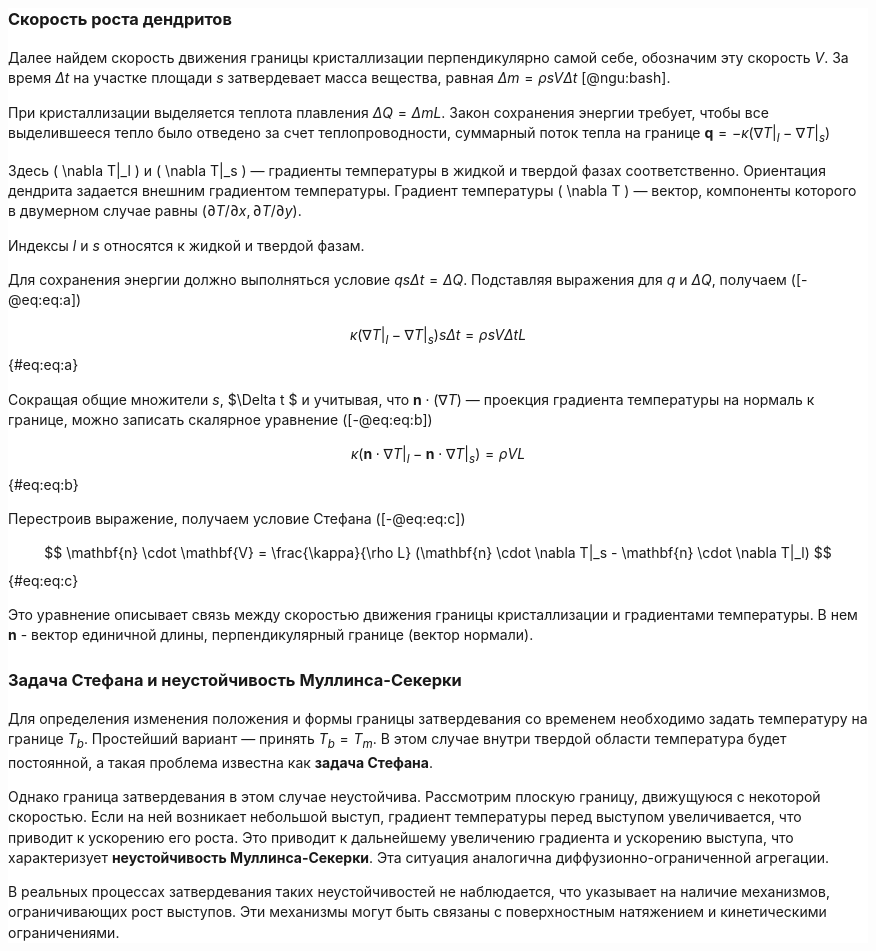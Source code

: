 ### Скорость роста дендритов

Далее найдем скорость движения границы кристаллизации перпендикулярно самой себе, обозначим эту скорость $V$. За время  $\Delta t$ на участке площади $s$ затвердевает масса вещества, равная $\Delta m = \rho s V \Delta t$ [@ngu:bash].

При кристаллизации выделяется теплота плавления $\Delta Q = \Delta m L$. Закон сохранения энергии требует, чтобы все выделившееся тепло было отведено за счет теплопроводности, суммарный поток тепла на границе $\mathbf{q} = -\kappa (\nabla T|_l - \nabla T|_s)$

Здесь  \( \nabla T|_l \) и \( \nabla T|_s \) — градиенты температуры в жидкой и твердой фазах соответственно. Ориентация дендрита задается внешним градиентом температуры. Градиент температуры \( \nabla T \) — вектор, компоненты которого в двумерном случае равны $(\partial T / \partial x, \partial T / \partial y)$.

Индексы $l$ и $s$ относятся к жидкой и твердой фазам.

Для сохранения энергии должно выполняться условие $q s \Delta t = \Delta Q$. Подставляя выражения для $q$ и $\Delta Q$, получаем ([-@eq:eq:a])

$$
\kappa (\nabla T|_l - \nabla T|_s) s \Delta t = \rho s V \Delta t L
$${#eq:eq:a}

Сокращая общие множители $s$, $\Delta t $ и учитывая, что $\mathbf{n} \cdot (\nabla T)$ — проекция градиента температуры на нормаль к границе, можно записать скалярное уравнение ([-@eq:eq:b])

$$
\kappa (\mathbf{n} \cdot \nabla T|_l - \mathbf{n} \cdot \nabla T|_s) = \rho V L
$${#eq:eq:b}

Перестроив выражение, получаем условие Стефана ([-@eq:eq:c])

$$
\mathbf{n} \cdot \mathbf{V} = \frac{\kappa}{\rho L} (\mathbf{n} \cdot \nabla T|_s - \mathbf{n} \cdot \nabla T|_l)
$${#eq:eq:c}

Это уравнение описывает связь между скоростью движения границы кристаллизации и градиентами температуры. В нем $\mathbf{n}$ - вектор единичной длины, перпендикулярный границе (вектор нормали).

### Задача Стефана и неустойчивость Муллинса-Секерки 

Для определения изменения положения и формы границы затвердевания со временем необходимо задать температуру на границе $T_b$. Простейший вариант — принять $T_b = T_m$. В этом случае внутри твердой области температура будет постоянной, а такая проблема известна как **задача Стефана**.

Однако граница затвердевания в этом случае неустойчива. Рассмотрим плоскую границу, движущуюся с некоторой скоростью. Если на ней возникает небольшой выступ, градиент температуры перед выступом увеличивается, что приводит к ускорению его роста. Это приводит к дальнейшему увеличению градиента и ускорению выступа, что характеризует **неустойчивость Муллинса-Секерки**. Эта ситуация аналогична диффузионно-ограниченной агрегации.

В реальных процессах затвердевания таких неустойчивостей не наблюдается, что указывает на наличие механизмов, ограничивающих рост выступов. Эти механизмы могут быть связаны с поверхностным натяжением и кинетическими ограничениями.
